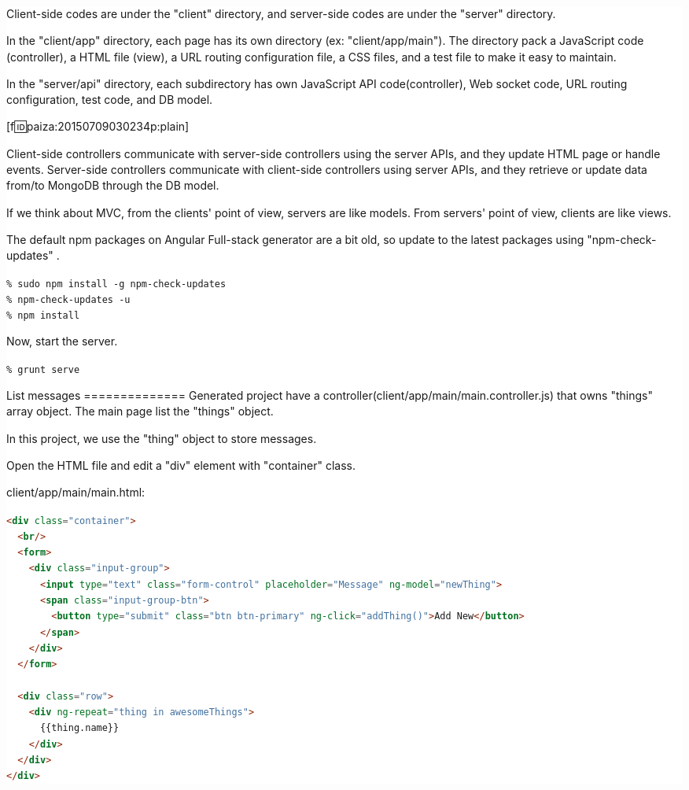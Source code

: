 Client-side codes are under the "client" directory, and server-side codes are under the "server" directory.

In the "client/app" directory, each page has its own directory (ex: "client/app/main"). The directory pack a JavaScript code (controller), a HTML file (view), a URL routing configuration file, a CSS files, and a test file to make it easy to maintain.

In the "server/api" directory, each subdirectory has own JavaScript API code(controller), Web socket code, URL routing configuration, test code, and DB model.

[f:id:paiza:20150709030234p:plain]

Client-side controllers communicate with server-side controllers using the server APIs, and they update HTML page or handle events. Server-side controllers communicate with client-side controllers using server APIs, and they retrieve or update data from/to MongoDB through the DB model.

If we think about MVC, from the clients' point of view, servers are like models. From servers' point of view, clients are like views.



The default npm packages on Angular Full-stack generator are a bit old, so update to the latest packages using "npm-check-updates" .

```shell
% sudo npm install -g npm-check-updates
% npm-check-updates -u
% npm install
```

Now, start the server.

```shell
% grunt serve
```

<div id="list_message"></div>
List messages
==============
Generated project have a controller(client/app/main/main.controller.js) that owns "things" array object. The main page list the "things" object.

In this project, we use the "thing" object to store messages.

Open the HTML file and edit a "div" element with "container" class.

client/app/main/main.html:

```html
<div class="container">
  <br/>
  <form>
    <div class="input-group">
      <input type="text" class="form-control" placeholder="Message" ng-model="newThing">
      <span class="input-group-btn">
        <button type="submit" class="btn btn-primary" ng-click="addThing()">Add New</button>
      </span>
    </div>
  </form>

  <div class="row">
    <div ng-repeat="thing in awesomeThings">
      {{thing.name}}
    </div>
  </div>
</div>
```
